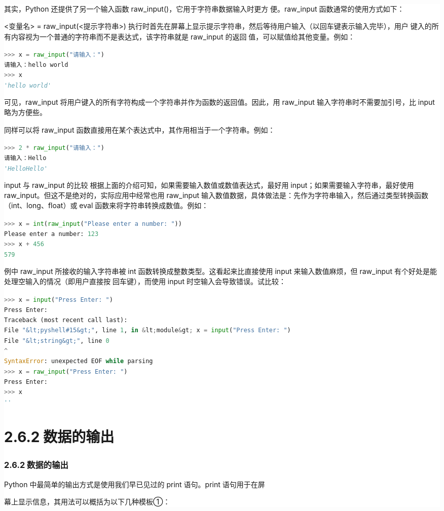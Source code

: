 其实，Python 还提供了另一个输入函数 raw_input()，它用于字符串数据输入时更方 便。raw_input 函数通常的使用方式如下：

<变量名> = raw_input(<提示字符串>) 执行时首先在屏幕上显示提示字符串，然后等待用户输入（以回车键表示输入完毕），用户 键入的所有内容视为一个普通的字符串而不是表达式，该字符串就是 raw_input 的返回 值，可以赋值给其他变量。例如：

```py
>>> x = raw_input("请输入：")
请输入：hello world
>>> x
'hello world' 
```

可见，raw_input 将用户键入的所有字符构成一个字符串并作为函数的返回值。因此，用 raw_input 输入字符串时不需要加引号，比 input 略为方便些。

同样可以将 raw_input 函数直接用在某个表达式中，其作用相当于一个字符串。例如：

```py
>>> 2 * raw_input("请输入：")
请输入：Hello
'HelloHello' 
```

input 与 raw_input 的比较 根据上面的介绍可知，如果需要输入数值或数值表达式，最好用 input；如果需要输入字符串，最好使用 raw_input。但这不是绝对的，实际应用中经常也用 raw_input 输入数值数据，具体做法是：先作为字符串输入，然后通过类型转换函数（int、long、float）或 eval 函数来将字符串转换成数值。例如：

```py
>>> x = int(raw_input("Please enter a number: "))
Please enter a number: 123
>>> x + 456
579 
```

例中 raw_input 所接收的输入字符串被 int 函数转换成整数类型。这看起来比直接使用 input 来输入数值麻烦，但 raw_input 有个好处是能处理空输入的情况（即用户直接按 回车键），而使用 input 时空输入会导致错误。试比较：

```py
>>> x = input("Press Enter: ")
Press Enter:
Traceback (most recent call last):
File "&lt;pyshell#15&gt;", line 1, in &lt;module&gt; x = input("Press Enter: ")
File "&lt;string&gt;", line 0
^
SyntaxError: unexpected EOF while parsing
>>> x = raw_input("Press Enter: ")
Press Enter:
>>> x
'' 
```

# 2.6.2 数据的输出

### 2.6.2 数据的输出

Python 中最简单的输出方式是使用我们早已见过的 print 语句。print 语句用于在屏

幕上显示信息，其用法可以概括为以下几种模板①：
